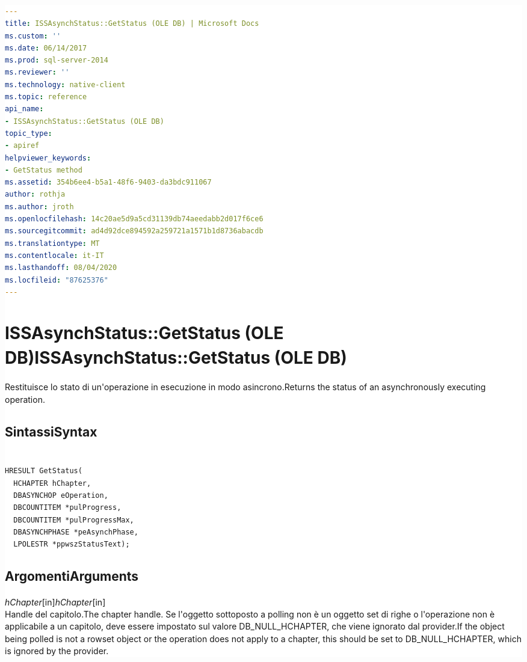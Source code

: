 ```yaml
---
title: ISSAsynchStatus::GetStatus (OLE DB) | Microsoft Docs
ms.custom: ''
ms.date: 06/14/2017
ms.prod: sql-server-2014
ms.reviewer: ''
ms.technology: native-client
ms.topic: reference
api_name:
- ISSAsynchStatus::GetStatus (OLE DB)
topic_type:
- apiref
helpviewer_keywords:
- GetStatus method
ms.assetid: 354b6ee4-b5a1-48f6-9403-da3bdc911067
author: rothja
ms.author: jroth
ms.openlocfilehash: 14c20ae5d9a5cd31139db74aeedabb2d017f6ce6
ms.sourcegitcommit: ad4d92dce894592a259721a1571b1d8736abacdb
ms.translationtype: MT
ms.contentlocale: it-IT
ms.lasthandoff: 08/04/2020
ms.locfileid: "87625376"
---
```

# <a name="issasynchstatusgetstatus-ole-db"></a><span data-ttu-id="53cb0-102">ISSAsynchStatus::GetStatus (OLE DB)</span><span class="sxs-lookup"><span data-stu-id="53cb0-102">ISSAsynchStatus::GetStatus (OLE DB)</span></span>
  <span data-ttu-id="53cb0-103">Restituisce lo stato di un'operazione in esecuzione in modo asincrono.</span><span class="sxs-lookup"><span data-stu-id="53cb0-103">Returns the status of an asynchronously executing operation.</span></span>  
  
## <a name="syntax"></a><span data-ttu-id="53cb0-104">Sintassi</span><span class="sxs-lookup"><span data-stu-id="53cb0-104">Syntax</span></span>  
  
```  
  
HRESULT GetStatus(  
  HCHAPTER hChapter,  
  DBASYNCHOP eOperation,  
  DBCOUNTITEM *pulProgress,  
  DBCOUNTITEM *pulProgressMax,  
  DBASYNCHPHASE *peAsynchPhase,  
  LPOLESTR *ppwszStatusText);  
```  
  
## <a name="arguments"></a><span data-ttu-id="53cb0-105">Argomenti</span><span class="sxs-lookup"><span data-stu-id="53cb0-105">Arguments</span></span>  
 <span data-ttu-id="53cb0-106">*hChapter*[in]</span><span class="sxs-lookup"><span data-stu-id="53cb0-106">*hChapter*[in]</span></span>  
 <span data-ttu-id="53cb0-107">Handle del capitolo.</span><span class="sxs-lookup"><span data-stu-id="53cb0-107">The chapter handle.</span></span> <span data-ttu-id="53cb0-108">Se l'oggetto sottoposto a polling non è un oggetto set di righe o l'operazione non è applicabile a un capitolo, deve essere impostato sul valore DB_NULL_HCHAPTER, che viene ignorato dal provider.</span><span class="sxs-lookup"><span data-stu-id="53cb0-108">If the object being polled is not a rowset object or the operation does not apply to a chapter, this should be set to DB_NULL_HCHAPTER, which is ignored by the provider.</span></span>  
  